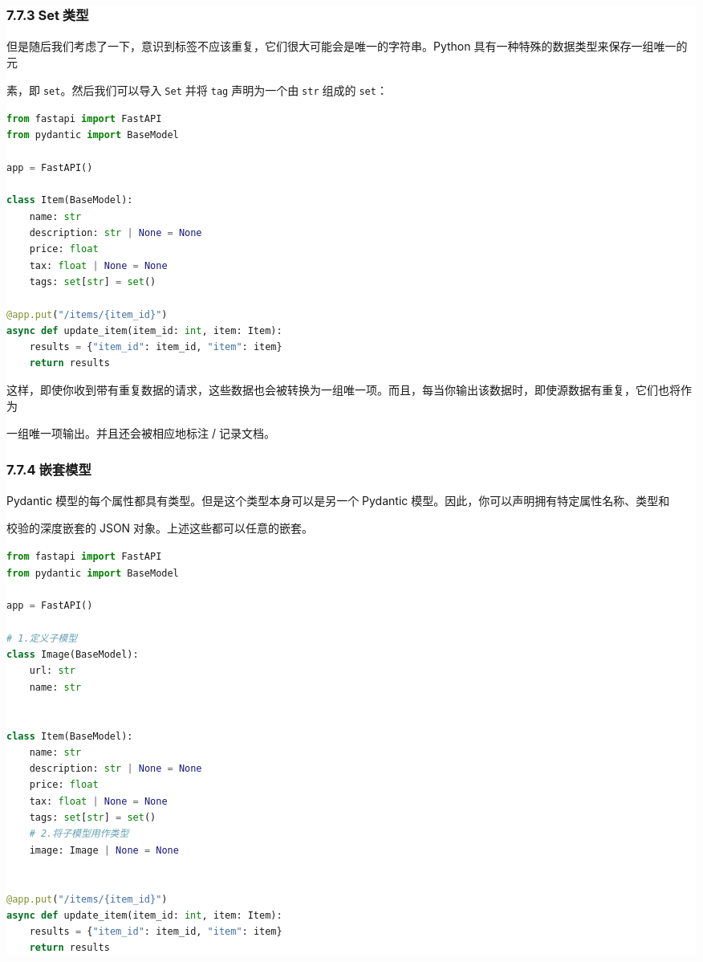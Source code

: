 ### 7.7.3 Set 类型

但是随后我们考虑了一下，意识到标签不应该重复，它们很大可能会是唯一的字符串。Python 具有一种特殊的数据类型来保存一组唯一的元

素，即 `set`。然后我们可以导入 `Set` 并将 `tag` 声明为一个由 `str` 组成的 `set`：

```python
from fastapi import FastAPI
from pydantic import BaseModel

app = FastAPI()

class Item(BaseModel):
    name: str
    description: str | None = None
    price: float
    tax: float | None = None
    tags: set[str] = set()

@app.put("/items/{item_id}")
async def update_item(item_id: int, item: Item):
    results = {"item_id": item_id, "item": item}
    return results
```

这样，即使你收到带有重复数据的请求，这些数据也会被转换为一组唯一项。而且，每当你输出该数据时，即使源数据有重复，它们也将作为

一组唯一项输出。并且还会被相应地标注 / 记录文档。

### 7.7.4 嵌套模型

Pydantic 模型的每个属性都具有类型。但是这个类型本身可以是另一个 Pydantic 模型。因此，你可以声明拥有特定属性名称、类型和

校验的深度嵌套的 JSON 对象。上述这些都可以任意的嵌套。

```python
from fastapi import FastAPI
from pydantic import BaseModel

app = FastAPI()

# 1.定义子模型
class Image(BaseModel):
    url: str
    name: str


class Item(BaseModel):
    name: str
    description: str | None = None
    price: float
    tax: float | None = None
    tags: set[str] = set()
    # 2.将子模型用作类型
    image: Image | None = None


@app.put("/items/{item_id}")
async def update_item(item_id: int, item: Item):
    results = {"item_id": item_id, "item": item}
    return results
```

